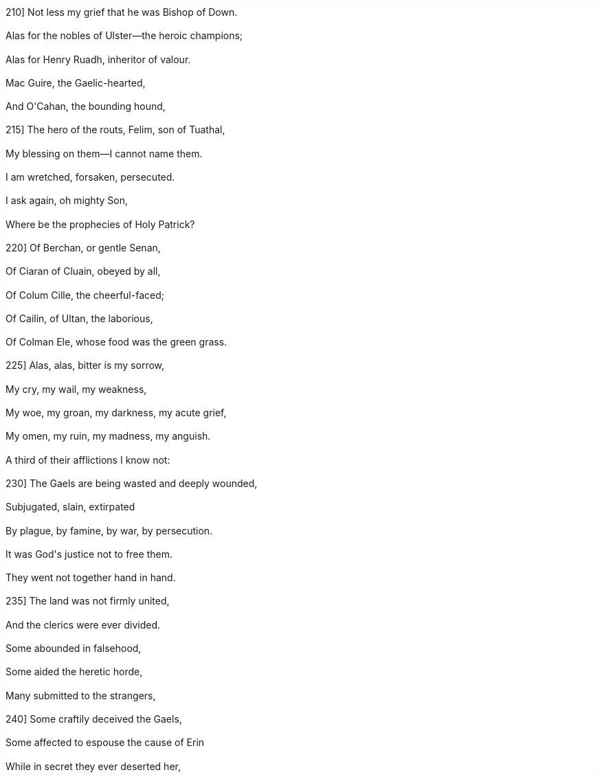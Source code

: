210] Not less my grief that he was Bishop of Down.
  
Alas for the nobles of Ulster—the heroic champions;
  
Alas for Henry Ruadh, inheritor of valour.
  
Mac Guire, the Gaelic-hearted,
  
And O'Cahan, the bounding hound,
  
215] The hero of the routs, Felim, son of Tuathal,
  
My blessing on them—I cannot name them.
  
I am wretched, forsaken, persecuted.
  
I ask again, oh mighty Son,
  
Where be the prophecies of Holy Patrick?
  
220] Of Berchan, or gentle Senan,
  
Of Ciaran of Cluain, obeyed by all,
  
Of Colum Cille, the cheerful-faced;
  
Of Cailin, of Ultan, the laborious,
  
Of Colman Ele, whose food was the green grass.
  
225] Alas, alas, bitter is my sorrow,
  
My cry, my wail, my weakness,
  
My woe, my groan, my darkness, my acute grief,
  
My omen, my ruin, my madness, my anguish.
  
A third of their afflictions I know not:
  
230] The Gaels are being wasted and deeply wounded,
  
Subjugated, slain, extirpated
  
By plague, by famine, by war, by persecution.
  
It was God's justice not to free them.
  
They went not together hand in hand.
  
235] The land was not firmly united,
  
And the clerics were ever divided.
  
Some abounded in falsehood,
  
Some aided the heretic horde,
  
Many submitted to the strangers,
  
240] Some craftily deceived the Gaels,
  
Some affected to espouse the cause of Erin
  
While in secret they ever deserted her,
